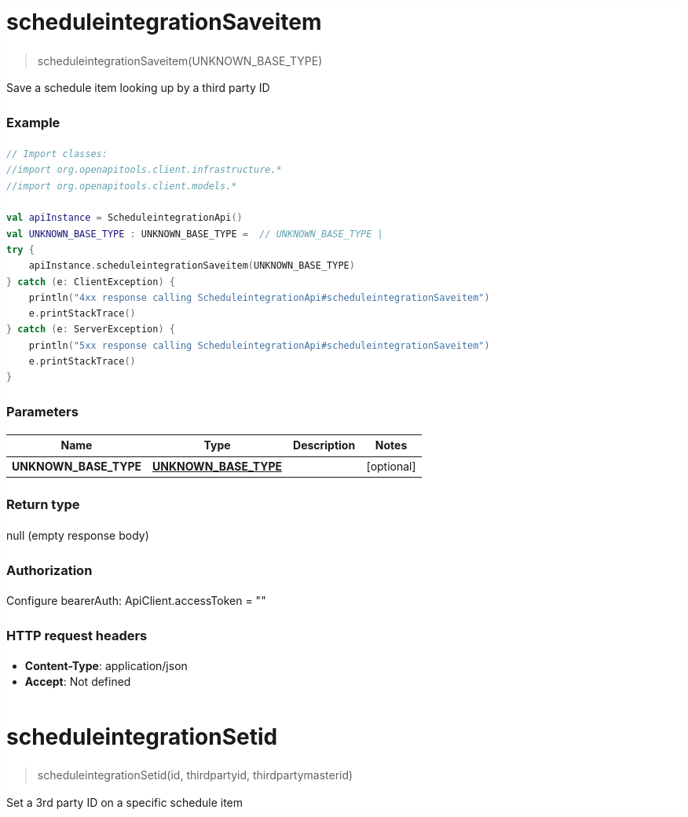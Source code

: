 <a name="scheduleintegrationSaveitem"></a>
# **scheduleintegrationSaveitem**
> scheduleintegrationSaveitem(UNKNOWN_BASE_TYPE)

Save a schedule item looking up by a third party ID

### Example
```kotlin
// Import classes:
//import org.openapitools.client.infrastructure.*
//import org.openapitools.client.models.*

val apiInstance = ScheduleintegrationApi()
val UNKNOWN_BASE_TYPE : UNKNOWN_BASE_TYPE =  // UNKNOWN_BASE_TYPE | 
try {
    apiInstance.scheduleintegrationSaveitem(UNKNOWN_BASE_TYPE)
} catch (e: ClientException) {
    println("4xx response calling ScheduleintegrationApi#scheduleintegrationSaveitem")
    e.printStackTrace()
} catch (e: ServerException) {
    println("5xx response calling ScheduleintegrationApi#scheduleintegrationSaveitem")
    e.printStackTrace()
}
```

### Parameters

Name | Type | Description  | Notes
------------- | ------------- | ------------- | -------------
 **UNKNOWN_BASE_TYPE** | [**UNKNOWN_BASE_TYPE**](UNKNOWN_BASE_TYPE.md)|  | [optional]

### Return type

null (empty response body)

### Authorization


Configure bearerAuth:
    ApiClient.accessToken = ""

### HTTP request headers

 - **Content-Type**: application/json
 - **Accept**: Not defined

<a name="scheduleintegrationSetid"></a>
# **scheduleintegrationSetid**
> scheduleintegrationSetid(id, thirdpartyid, thirdpartymasterid)

Set a 3rd party ID on a specific schedule item

